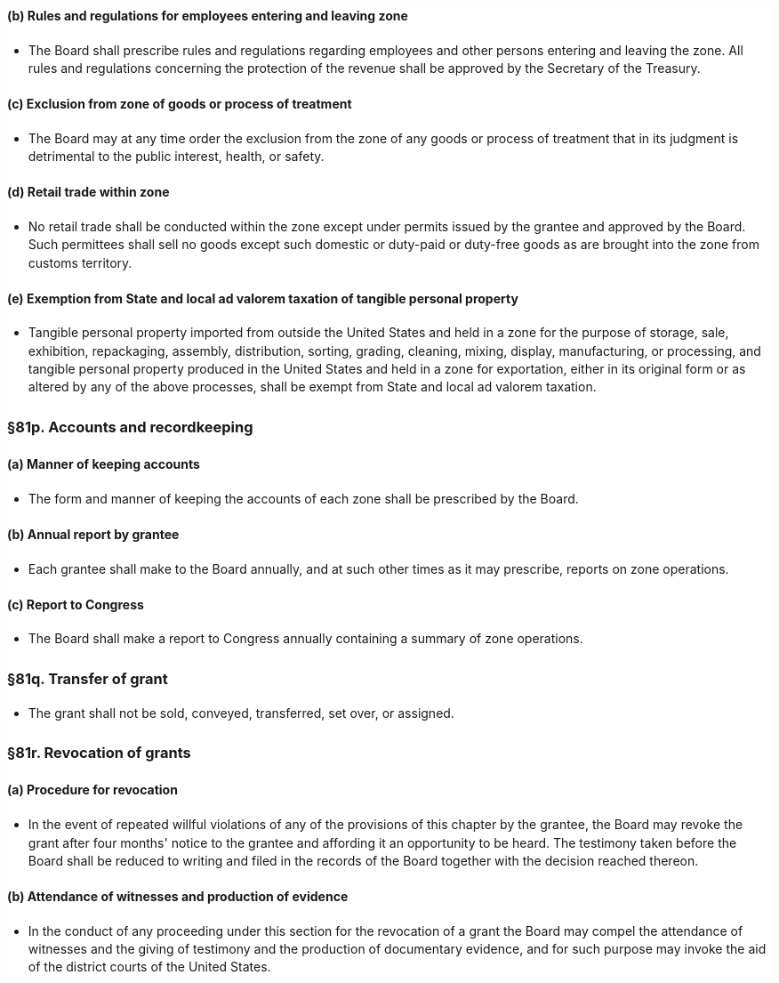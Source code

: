 #### (b) Rules and regulations for employees entering and leaving zone
* The Board shall prescribe rules and regulations regarding employees and other persons entering and leaving the zone. All rules and regulations concerning the protection of the revenue shall be approved by the Secretary of the Treasury.

#### (c) Exclusion from zone of goods or process of treatment
* The Board may at any time order the exclusion from the zone of any goods or process of treatment that in its judgment is detrimental to the public interest, health, or safety.

#### (d) Retail trade within zone
* No retail trade shall be conducted within the zone except under permits issued by the grantee and approved by the Board. Such permittees shall sell no goods except such domestic or duty-paid or duty-free goods as are brought into the zone from customs territory.

#### (e) Exemption from State and local ad valorem taxation of tangible personal property
* Tangible personal property imported from outside the United States and held in a zone for the purpose of storage, sale, exhibition, repackaging, assembly, distribution, sorting, grading, cleaning, mixing, display, manufacturing, or processing, and tangible personal property produced in the United States and held in a zone for exportation, either in its original form or as altered by any of the above processes, shall be exempt from State and local ad valorem taxation.

### §81p. Accounts and recordkeeping
#### (a) Manner of keeping accounts
* The form and manner of keeping the accounts of each zone shall be prescribed by the Board.

#### (b) Annual report by grantee
* Each grantee shall make to the Board annually, and at such other times as it may prescribe, reports on zone operations.

#### (c) Report to Congress
* The Board shall make a report to Congress annually containing a summary of zone operations.

### §81q. Transfer of grant
* The grant shall not be sold, conveyed, transferred, set over, or assigned.

### §81r. Revocation of grants
#### (a) Procedure for revocation
* In the event of repeated willful violations of any of the provisions of this chapter by the grantee, the Board may revoke the grant after four months' notice to the grantee and affording it an opportunity to be heard. The testimony taken before the Board shall be reduced to writing and filed in the records of the Board together with the decision reached thereon.

#### (b) Attendance of witnesses and production of evidence
* In the conduct of any proceeding under this section for the revocation of a grant the Board may compel the attendance of witnesses and the giving of testimony and the production of documentary evidence, and for such purpose may invoke the aid of the district courts of the United States.
